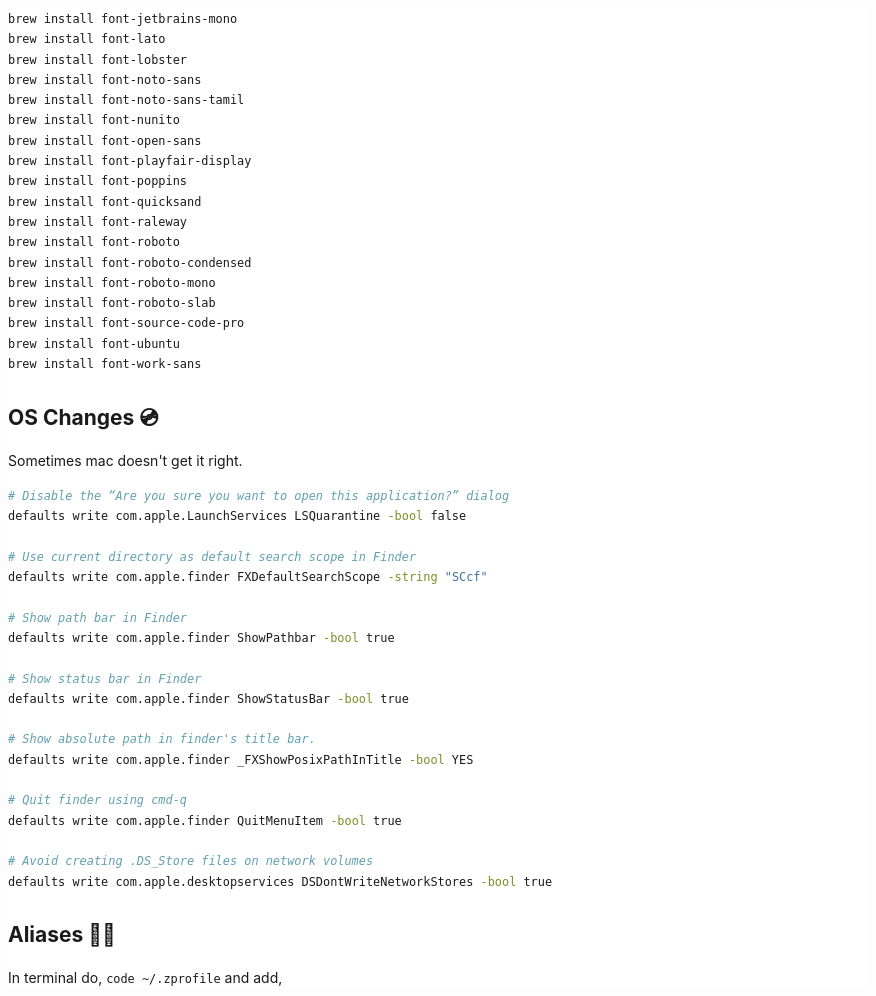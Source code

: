```sh
brew install font-jetbrains-mono
brew install font-lato
brew install font-lobster
brew install font-noto-sans
brew install font-noto-sans-tamil
brew install font-nunito
brew install font-open-sans
brew install font-playfair-display
brew install font-poppins
brew install font-quicksand
brew install font-raleway
brew install font-roboto
brew install font-roboto-condensed
brew install font-roboto-mono
brew install font-roboto-slab
brew install font-source-code-pro
brew install font-ubuntu
brew install font-work-sans
```

## OS Changes 💿

Sometimes mac doesn't get it right.

```sh
# Disable the “Are you sure you want to open this application?” dialog
defaults write com.apple.LaunchServices LSQuarantine -bool false

# Use current directory as default search scope in Finder
defaults write com.apple.finder FXDefaultSearchScope -string "SCcf"

# Show path bar in Finder
defaults write com.apple.finder ShowPathbar -bool true

# Show status bar in Finder
defaults write com.apple.finder ShowStatusBar -bool true

# Show absolute path in finder's title bar.
defaults write com.apple.finder _FXShowPosixPathInTitle -bool YES

# Quit finder using cmd-q
defaults write com.apple.finder QuitMenuItem -bool true

# Avoid creating .DS_Store files on network volumes
defaults write com.apple.desktopservices DSDontWriteNetworkStores -bool true
```

## Aliases 🙆‍♂️

In terminal do, `code ~/.zprofile` and add,
